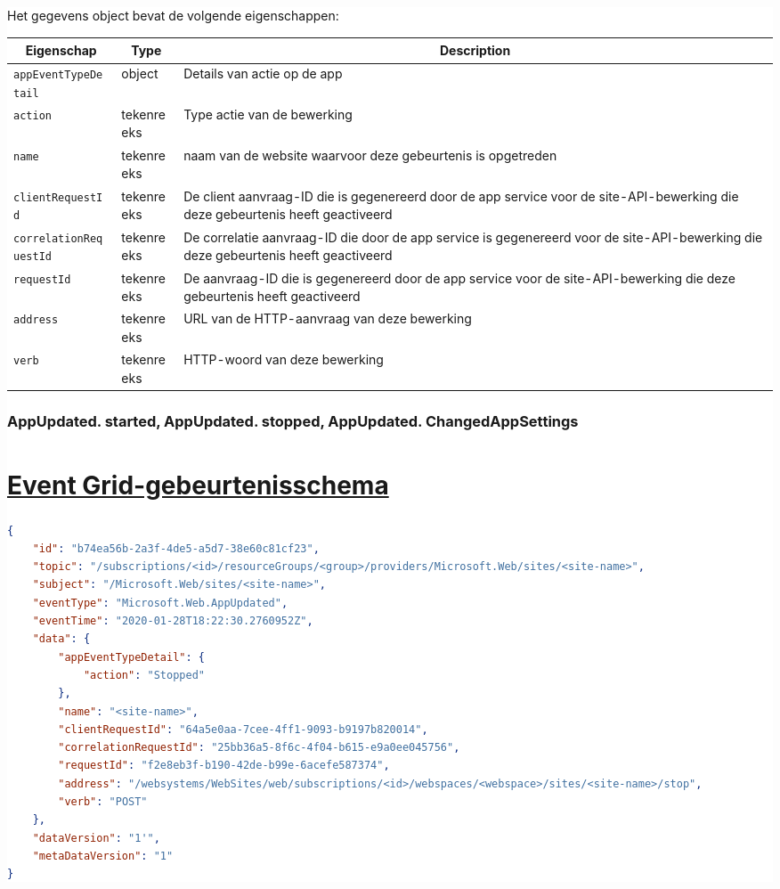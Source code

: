 
Het gegevens object bevat de volgende eigenschappen:

|    Eigenschap                |    Type      |    Description                                                                                                       |
|----------------------------|--------------|----------------------------------------------------------------------------------------------------------------------|
|    `appEventTypeDetail`      |    object    |    Details van actie op de app                                                                                       |
|    `action`                 |    tekenreeks    |    Type actie van de bewerking                                                                                   |
|    `name`                    |    tekenreeks    |    naam van de website waarvoor deze gebeurtenis is opgetreden                                                                          |
|    `clientRequestId`         |    tekenreeks    |    De client aanvraag-ID die is gegenereerd door de app service voor de site-API-bewerking die deze gebeurtenis heeft geactiveerd         |
|    `correlationRequestId`    |    tekenreeks    |    De correlatie aanvraag-ID die door de app service is gegenereerd voor de site-API-bewerking die deze gebeurtenis heeft geactiveerd    |
|    `requestId`               |    tekenreeks    |    De aanvraag-ID die is gegenereerd door de app service voor de site-API-bewerking die deze gebeurtenis heeft geactiveerd                |
|    `address`                 |    tekenreeks    |    URL van de HTTP-aanvraag van deze bewerking                                                                                |
|    `verb`                    |    tekenreeks    |    HTTP-woord van deze bewerking                                                                                       |

### <a name="appupdatedrestarted-appupdatedstopped-appupdatedchangedappsettings"></a>AppUpdated. started, AppUpdated. stopped, AppUpdated. ChangedAppSettings

# <a name="event-grid-event-schema"></a>[Event Grid-gebeurtenisschema](#tab/event-grid-event-schema)

```json
{
    "id": "b74ea56b-2a3f-4de5-a5d7-38e60c81cf23",
    "topic": "/subscriptions/<id>/resourceGroups/<group>/providers/Microsoft.Web/sites/<site-name>",
    "subject": "/Microsoft.Web/sites/<site-name>",
    "eventType": "Microsoft.Web.AppUpdated",
    "eventTime": "2020-01-28T18:22:30.2760952Z",
    "data": {
        "appEventTypeDetail": {
            "action": "Stopped"
        },
        "name": "<site-name>",
        "clientRequestId": "64a5e0aa-7cee-4ff1-9093-b9197b820014",
        "correlationRequestId": "25bb36a5-8f6c-4f04-b615-e9a0ee045756",
        "requestId": "f2e8eb3f-b190-42de-b99e-6acefe587374",
        "address": "/websystems/WebSites/web/subscriptions/<id>/webspaces/<webspace>/sites/<site-name>/stop",
        "verb": "POST"
    },
    "dataVersion": "1'",
    "metaDataVersion": "1"
}
```
